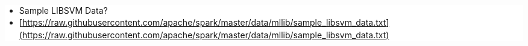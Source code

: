 * Sample LIBSVM Data?
* [https://raw.githubusercontent.com/apache/spark/master/data/mllib/sample_libsvm_data.txt](https://raw.githubusercontent.com/apache/spark/master/data/mllib/sample_libsvm_data.txt)









